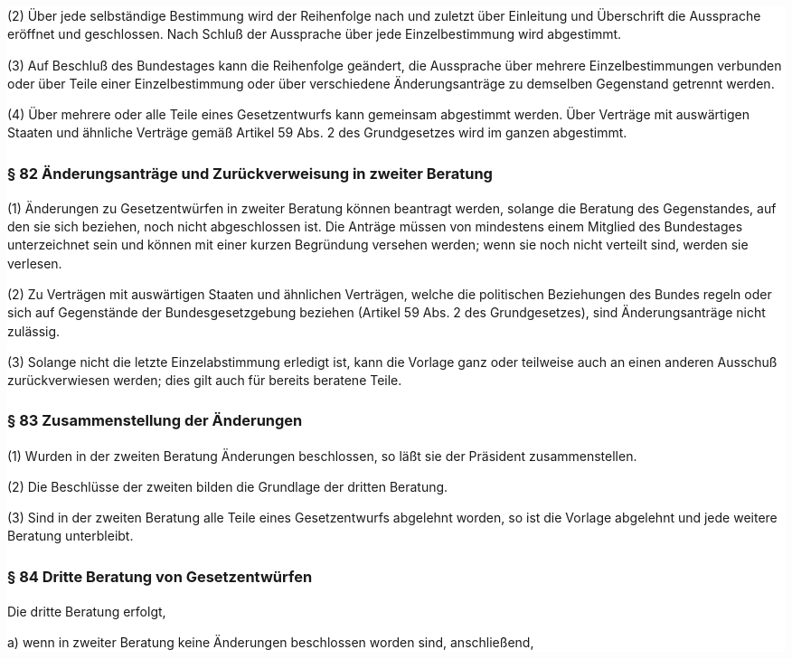 (2) Über jede selbständige Bestimmung wird der Reihenfolge nach und
zuletzt über Einleitung und Überschrift die Aussprache eröffnet und
geschlossen. Nach Schluß der Aussprache über jede Einzelbestimmung
wird abgestimmt.

(3) Auf Beschluß des Bundestages kann die Reihenfolge geändert, die
Aussprache über mehrere Einzelbestimmungen verbunden oder über Teile
einer Einzelbestimmung oder über verschiedene Änderungsanträge zu
demselben Gegenstand getrennt werden.

(4) Über mehrere oder alle Teile eines Gesetzentwurfs kann gemeinsam
abgestimmt werden. Über Verträge mit auswärtigen Staaten und ähnliche
Verträge gemäß Artikel 59 Abs. 2 des Grundgesetzes wird im ganzen
abgestimmt.


### § 82 Änderungsanträge und Zurückverweisung in zweiter Beratung

(1) Änderungen zu Gesetzentwürfen in zweiter Beratung können beantragt
werden, solange die Beratung des Gegenstandes, auf den sie sich
beziehen, noch nicht abgeschlossen ist. Die Anträge müssen von
mindestens einem Mitglied des Bundestages unterzeichnet sein und
können mit einer kurzen Begründung versehen werden; wenn sie noch
nicht verteilt sind, werden sie verlesen.

(2) Zu Verträgen mit auswärtigen Staaten und ähnlichen Verträgen,
welche die politischen Beziehungen des Bundes regeln oder sich auf
Gegenstände der Bundesgesetzgebung beziehen (Artikel 59 Abs. 2 des
Grundgesetzes), sind Änderungsanträge nicht zulässig.

(3) Solange nicht die letzte Einzelabstimmung erledigt ist, kann die
Vorlage ganz oder teilweise auch an einen anderen Ausschuß
zurückverwiesen werden; dies gilt auch für bereits beratene Teile.


### § 83 Zusammenstellung der Änderungen

(1) Wurden in der zweiten Beratung Änderungen beschlossen, so läßt sie
der Präsident zusammenstellen.

(2) Die Beschlüsse der zweiten bilden die Grundlage der dritten
Beratung.

(3) Sind in der zweiten Beratung alle Teile eines Gesetzentwurfs
abgelehnt worden, so ist die Vorlage abgelehnt und jede weitere
Beratung unterbleibt.


### § 84 Dritte Beratung von Gesetzentwürfen

Die dritte Beratung erfolgt,

a)  wenn in zweiter Beratung keine Änderungen beschlossen worden sind,
    anschließend,

